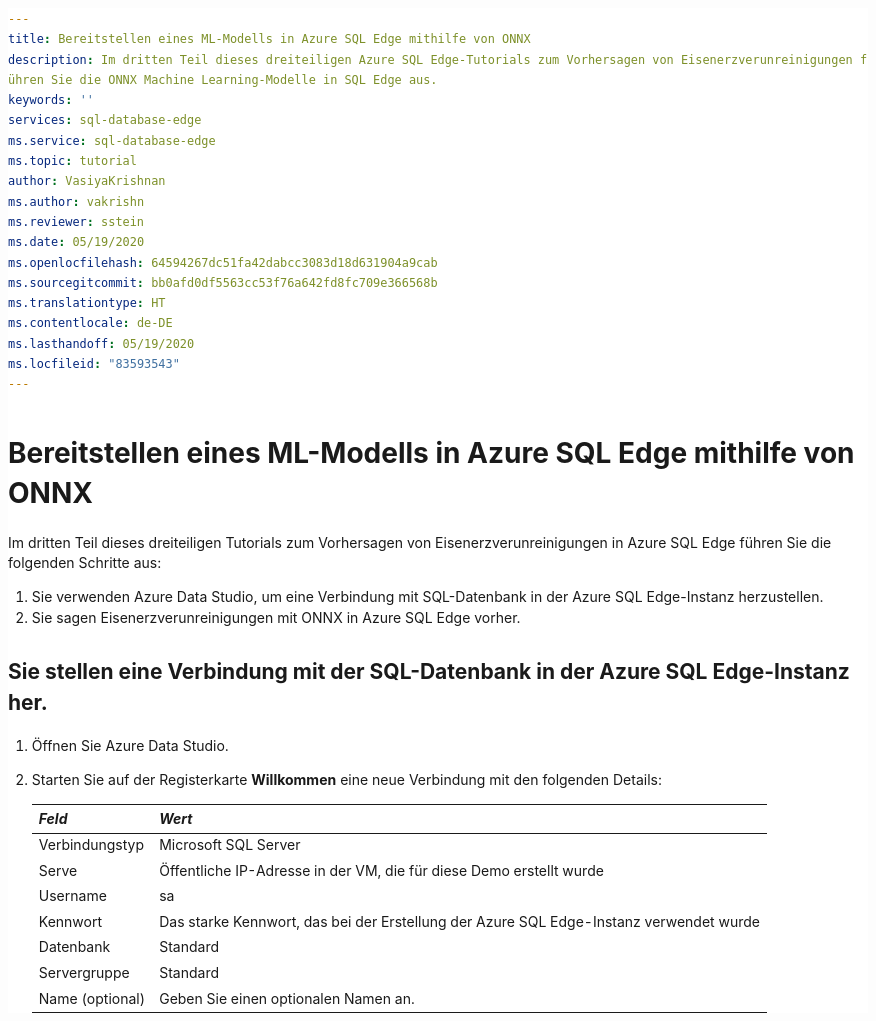 ```yaml
---
title: Bereitstellen eines ML-Modells in Azure SQL Edge mithilfe von ONNX
description: Im dritten Teil dieses dreiteiligen Azure SQL Edge-Tutorials zum Vorhersagen von Eisenerzverunreinigungen führen Sie die ONNX Machine Learning-Modelle in SQL Edge aus.
keywords: ''
services: sql-database-edge
ms.service: sql-database-edge
ms.topic: tutorial
author: VasiyaKrishnan
ms.author: vakrishn
ms.reviewer: sstein
ms.date: 05/19/2020
ms.openlocfilehash: 64594267dc51fa42dabcc3083d18d631904a9cab
ms.sourcegitcommit: bb0afd0df5563cc53f76a642fd8fc709e366568b
ms.translationtype: HT
ms.contentlocale: de-DE
ms.lasthandoff: 05/19/2020
ms.locfileid: "83593543"
---
```

# <a name="deploy-ml-model-on-azure-sql-edge-using-onnx"></a>Bereitstellen eines ML-Modells in Azure SQL Edge mithilfe von ONNX 

Im dritten Teil dieses dreiteiligen Tutorials zum Vorhersagen von Eisenerzverunreinigungen in Azure SQL Edge führen Sie die folgenden Schritte aus:

1. Sie verwenden Azure Data Studio, um eine Verbindung mit SQL-Datenbank in der Azure SQL Edge-Instanz herzustellen.
2. Sie sagen Eisenerzverunreinigungen mit ONNX in Azure SQL Edge vorher.

## <a name="connect-to-the-sql-database-in-the-azure-sql-edge-instance"></a>Sie stellen eine Verbindung mit der SQL-Datenbank in der Azure SQL Edge-Instanz her.

1. Öffnen Sie Azure Data Studio.

2. Starten Sie auf der Registerkarte **Willkommen** eine neue Verbindung mit den folgenden Details:

   |_Feld_|_Wert_|
   |-------|-------|
   |Verbindungstyp| Microsoft SQL Server|
   |Serve|Öffentliche IP-Adresse in der VM, die für diese Demo erstellt wurde|
   |Username|sa|
   |Kennwort|Das starke Kennwort, das bei der Erstellung der Azure SQL Edge-Instanz verwendet wurde|
   |Datenbank|Standard|
   |Servergruppe|Standard|
   |Name (optional)|Geben Sie einen optionalen Namen an.|
